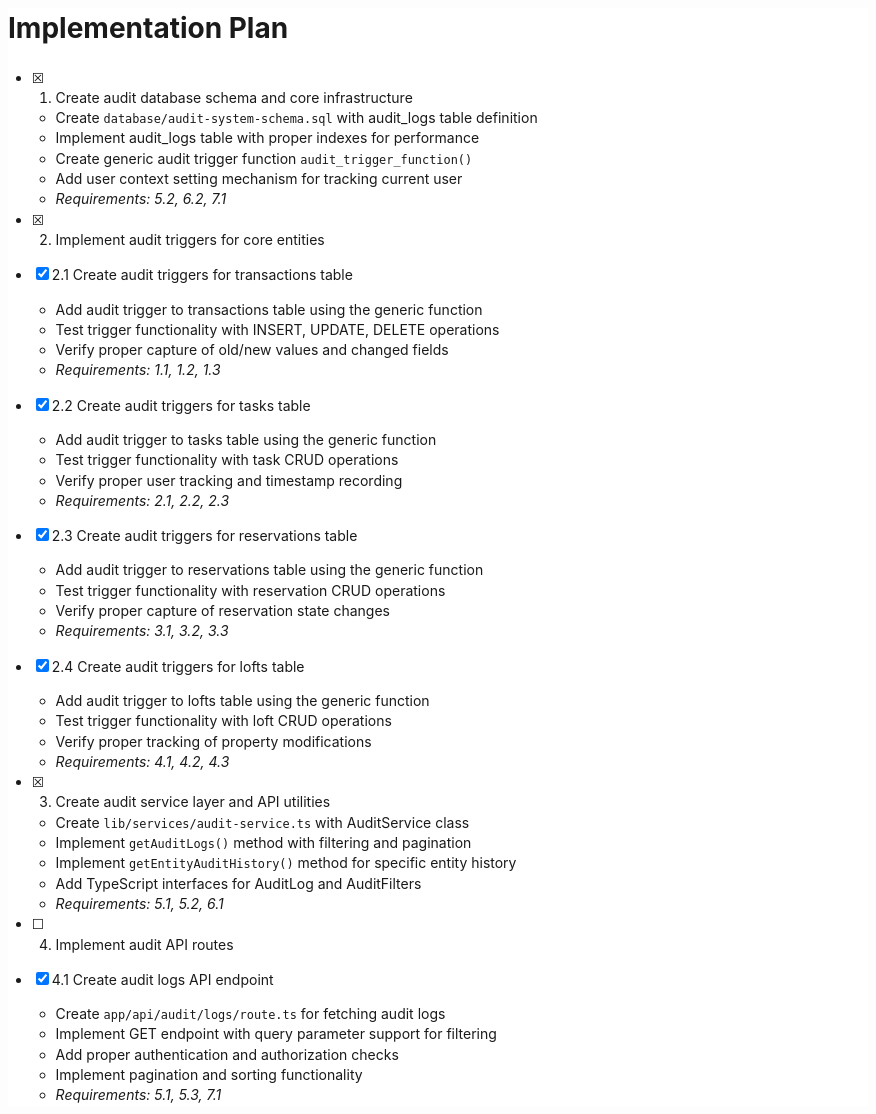 # Implementation Plan

- [x] 1. Create audit database schema and core infrastructure

  - Create `database/audit-system-schema.sql` with audit_logs table definition
  - Implement audit_logs table with proper indexes for performance
  - Create generic audit trigger function `audit_trigger_function()`
  - Add user context setting mechanism for tracking current user
  - _Requirements: 5.2, 6.2, 7.1_

- [x] 2. Implement audit triggers for core entities

- [x] 2.1 Create audit triggers for transactions table

  - Add audit trigger to transactions table using the generic function
  - Test trigger functionality with INSERT, UPDATE, DELETE operations
  - Verify proper capture of old/new values and changed fields
  - _Requirements: 1.1, 1.2, 1.3_

- [x] 2.2 Create audit triggers for tasks table

  - Add audit trigger to tasks table using the generic function
  - Test trigger functionality with task CRUD operations
  - Verify proper user tracking and timestamp recording
  - _Requirements: 2.1, 2.2, 2.3_

- [x] 2.3 Create audit triggers for reservations table

  - Add audit trigger to reservations table using the generic function
  - Test trigger functionality with reservation CRUD operations
  - Verify proper capture of reservation state changes
  - _Requirements: 3.1, 3.2, 3.3_

- [x] 2.4 Create audit triggers for lofts table

  - Add audit trigger to lofts table using the generic function
  - Test trigger functionality with loft CRUD operations
  - Verify proper tracking of property modifications
  - _Requirements: 4.1, 4.2, 4.3_

- [x] 3. Create audit service layer and API utilities

  - Create `lib/services/audit-service.ts` with AuditService class
  - Implement `getAuditLogs()` method with filtering and pagination
  - Implement `getEntityAuditHistory()` method for specific entity history
  - Add TypeScript interfaces for AuditLog and AuditFilters
  - _Requirements: 5.1, 5.2, 6.1_

- [ ] 4. Implement audit API routes
- [x] 4.1 Create audit logs API endpoint

  - Create `app/api/audit/logs/route.ts` for fetching audit logs
  - Implement GET endpoint with query parameter support for filtering
  - Add proper authentication and authorization checks
  - Implement pagination and sorting functionality
  - _Requirements: 5.1, 5.3, 7.1_
